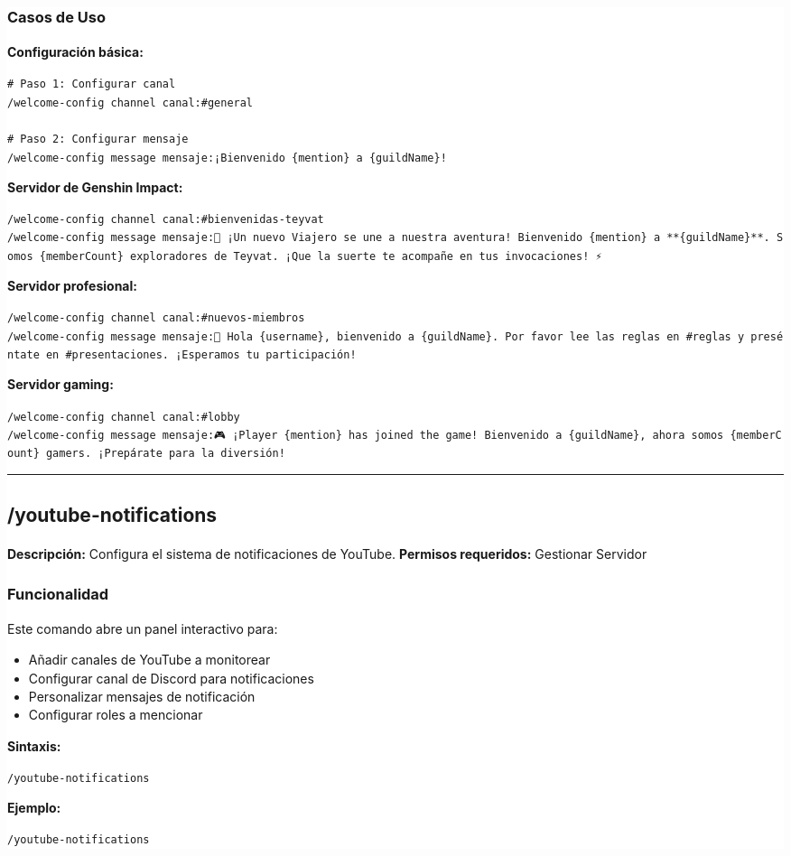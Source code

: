 ### Casos de Uso

**Configuración básica:**
```
# Paso 1: Configurar canal
/welcome-config channel canal:#general

# Paso 2: Configurar mensaje
/welcome-config message mensaje:¡Bienvenido {mention} a {guildName}!
```

**Servidor de Genshin Impact:**
```
/welcome-config channel canal:#bienvenidas-teyvat
/welcome-config message mensaje:🌟 ¡Un nuevo Viajero se une a nuestra aventura! Bienvenido {mention} a **{guildName}**. Somos {memberCount} exploradores de Teyvat. ¡Que la suerte te acompañe en tus invocaciones! ⚡
```

**Servidor profesional:**
```
/welcome-config channel canal:#nuevos-miembros
/welcome-config message mensaje:👋 Hola {username}, bienvenido a {guildName}. Por favor lee las reglas en #reglas y preséntate en #presentaciones. ¡Esperamos tu participación!
```

**Servidor gaming:**
```
/welcome-config channel canal:#lobby
/welcome-config message mensaje:🎮 ¡Player {mention} has joined the game! Bienvenido a {guildName}, ahora somos {memberCount} gamers. ¡Prepárate para la diversión!
```

---

## /youtube-notifications

**Descripción:** Configura el sistema de notificaciones de YouTube.
**Permisos requeridos:** Gestionar Servidor

### Funcionalidad
Este comando abre un panel interactivo para:
- Añadir canales de YouTube a monitorear
- Configurar canal de Discord para notificaciones
- Personalizar mensajes de notificación
- Configurar roles a mencionar

**Sintaxis:**
```
/youtube-notifications
```

**Ejemplo:**
```
/youtube-notifications
```
